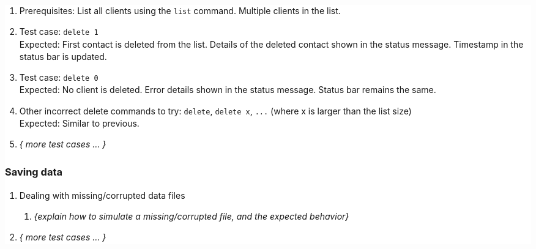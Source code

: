    1. Prerequisites: List all clients using the `list` command. Multiple clients in the list.

   1. Test case: `delete 1`<br>
      Expected: First contact is deleted from the list. Details of the deleted contact shown in the status message. Timestamp in the status bar is updated.

   1. Test case: `delete 0`<br>
      Expected: No client is deleted. Error details shown in the status message. Status bar remains the same.

   1. Other incorrect delete commands to try: `delete`, `delete x`, `...` (where x is larger than the list size)<br>
      Expected: Similar to previous.

1. _{ more test cases …​ }_

### Saving data

1. Dealing with missing/corrupted data files

   1. _{explain how to simulate a missing/corrupted file, and the expected behavior}_

1. _{ more test cases …​ }_
